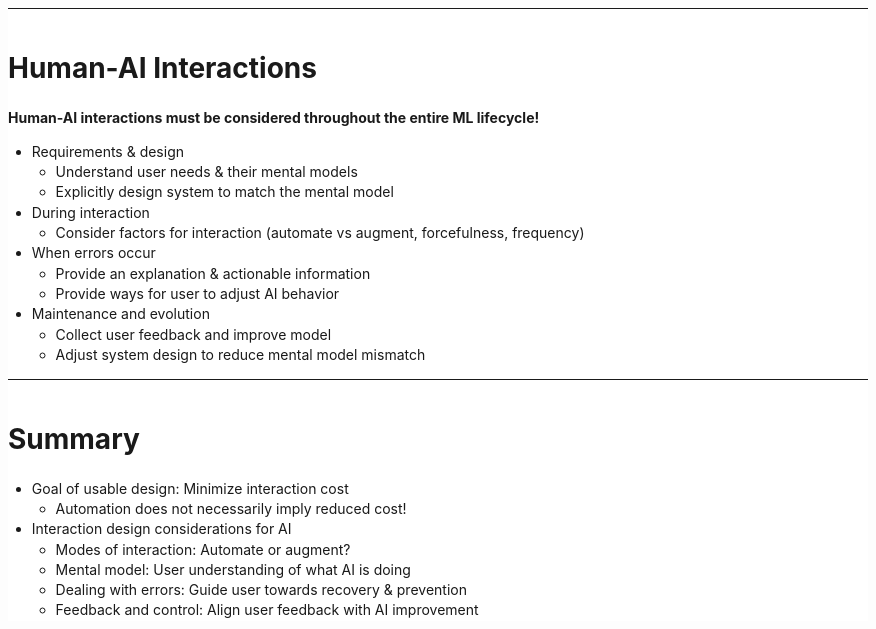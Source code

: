 
----
# Human-AI Interactions

__Human-AI interactions must be considered throughout the entire ML
lifecycle!__

* Requirements & design
  * Understand user needs & their mental models
  * Explicitly design system to match the mental model
* During interaction
  * Consider factors for interaction (automate vs augment,
    forcefulness, frequency)
* When errors occur
  * Provide an explanation & actionable information
  * Provide ways for user to adjust AI behavior 
* Maintenance and evolution
  * Collect user feedback and improve model 
  * Adjust system design to reduce mental model mismatch

---
# Summary

* Goal of usable design: Minimize interaction cost 
  * Automation does not necessarily imply reduced cost!
* Interaction design considerations for AI
  * Modes of interaction: Automate or augment?
  * Mental model: User understanding of what AI is doing
  * Dealing with errors: Guide user towards recovery & prevention
  * Feedback and control: Align user feedback with AI improvement
